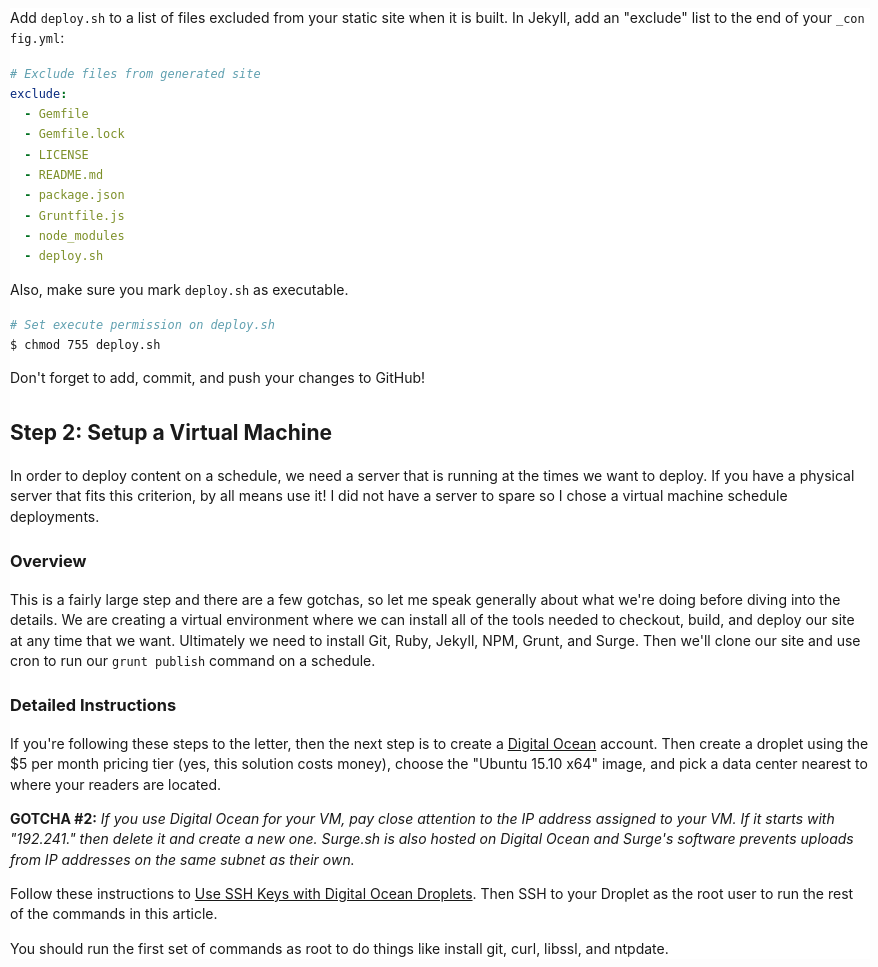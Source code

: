 Add `deploy.sh` to a list of files excluded from your static site when it is built. In Jekyll, add an "exclude" list to the end of your `_config.yml`:

```yaml
# Exclude files from generated site
exclude:
  - Gemfile
  - Gemfile.lock
  - LICENSE
  - README.md
  - package.json
  - Gruntfile.js
  - node_modules
  - deploy.sh
```

Also, make sure you mark `deploy.sh` as executable.

```sh
# Set execute permission on deploy.sh
$ chmod 755 deploy.sh
```

Don't forget to add, commit, and push your changes to GitHub!

## Step 2: Setup a Virtual Machine

In order to deploy content on a schedule, we need a server that is running at the times we want to deploy. If you have a physical server that fits this criterion, by all means use it! I did not have a server to spare so I chose a virtual machine schedule deployments.

### Overview

This is a fairly large step and there are a few gotchas, so let me speak generally about what we're doing before diving into the details. We are creating a virtual environment where we can install all of the tools needed to checkout, build, and deploy our site at any time that we want. Ultimately we need to install Git, Ruby, Jekyll, NPM, Grunt, and Surge. Then we'll clone our site and use cron to run our `grunt publish` command on a schedule.

### Detailed Instructions

If you're following these steps to the letter, then the next step is to create a [Digital Ocean][6] account. Then create a droplet using the $5 per month pricing tier (yes, this solution costs money), choose the "Ubuntu 15.10 x64" image, and pick a data center nearest to where your readers are located.

**GOTCHA #2:** *If you use Digital Ocean for your VM, pay close attention to the IP address assigned to your VM. If it starts with "192.241." then delete it and create a new one. Surge.sh is also hosted on Digital Ocean and Surge's software prevents uploads from IP addresses on the same subnet as their own.*

Follow these instructions to [Use SSH Keys with Digital Ocean Droplets][9]. Then SSH to your Droplet as the root user to run the rest of the commands in this article.

You should run the first set of commands as root to do things like install git, curl, libssl, and ntpdate.


[1]: http://blog.givingjar.org "Giving Jar Blog"
[2]: http://jekyllrb.com/ "Jekyll: A Free Static Site Generator"
[3]: https://surge.sh/ "Surge.sh: A Free Static Site Host"
[4]: https://github.com/ "GitHub: Amazing, Free Version Control"
[5]: http://gruntjs.com/ "Grunt: A JavaScript-based Task Runner"
[6]: https://www.digitalocean.com/ "Digital Ocean: Cheap and Easy Virtual Machines"
[7]: https://www.npmjs.com/ "NPM: Node Package Manager"
[8]: https://github.com/creationix/nvm "NVM: Node Version Manager"
[9]: https://www.digitalocean.com/community/tutorials/how-to-use-ssh-keys-with-digitalocean-droplets "How To Use SSH Keys with DigitalOcean Droplets"
[10]: http://code.tutsplus.com/tutorials/scheduling-tasks-with-cron-jobs--net-8800 "Scheduling Tasks with Cron Jobs"
[11]: https://pages.github.com/ "GitHub Pages: Free Static Site Hosting on GitHub"
[12]: https://zapier.com/ "Zapier: Automate Tasks"
[13]: http://blog.east5th.co/2014/12/29/scheduling-posts-with-jekyll-github-pages-and-zapier/ "Use Zapier to schedule deployments to GitHub Pages"
[14]: http://www.jaredwolff.com/blog/schedule-jekyll-posts/ "Use Rake and Cron to schedule static site deployments"
[15]: http://rake.rubyforge.org/ "Rake: A Build Program for Ruby Projects"
[16]: http://prose.io/ "Prose: A Web-based Content Editor for GitHub"